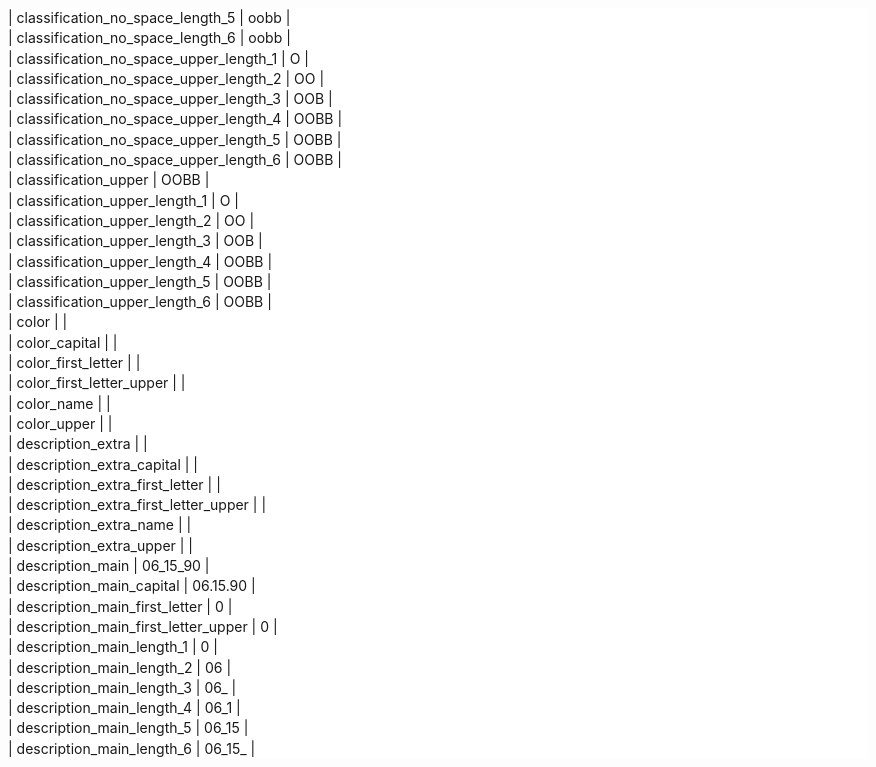 | classification_no_space_length_5 | oobb |  
| classification_no_space_length_6 | oobb |  
| classification_no_space_upper_length_1 | O |  
| classification_no_space_upper_length_2 | OO |  
| classification_no_space_upper_length_3 | OOB |  
| classification_no_space_upper_length_4 | OOBB |  
| classification_no_space_upper_length_5 | OOBB |  
| classification_no_space_upper_length_6 | OOBB |  
| classification_upper | OOBB |  
| classification_upper_length_1 | O |  
| classification_upper_length_2 | OO |  
| classification_upper_length_3 | OOB |  
| classification_upper_length_4 | OOBB |  
| classification_upper_length_5 | OOBB |  
| classification_upper_length_6 | OOBB |  
| color |  |  
| color_capital |  |  
| color_first_letter |  |  
| color_first_letter_upper |  |  
| color_name |  |  
| color_upper |  |  
| description_extra |  |  
| description_extra_capital |  |  
| description_extra_first_letter |  |  
| description_extra_first_letter_upper |  |  
| description_extra_name |  |  
| description_extra_upper |  |  
| description_main | 06_15_90 |  
| description_main_capital | 06.15.90 |  
| description_main_first_letter | 0 |  
| description_main_first_letter_upper | 0 |  
| description_main_length_1 | 0 |  
| description_main_length_2 | 06 |  
| description_main_length_3 | 06_ |  
| description_main_length_4 | 06_1 |  
| description_main_length_5 | 06_15 |  
| description_main_length_6 | 06_15_ |  